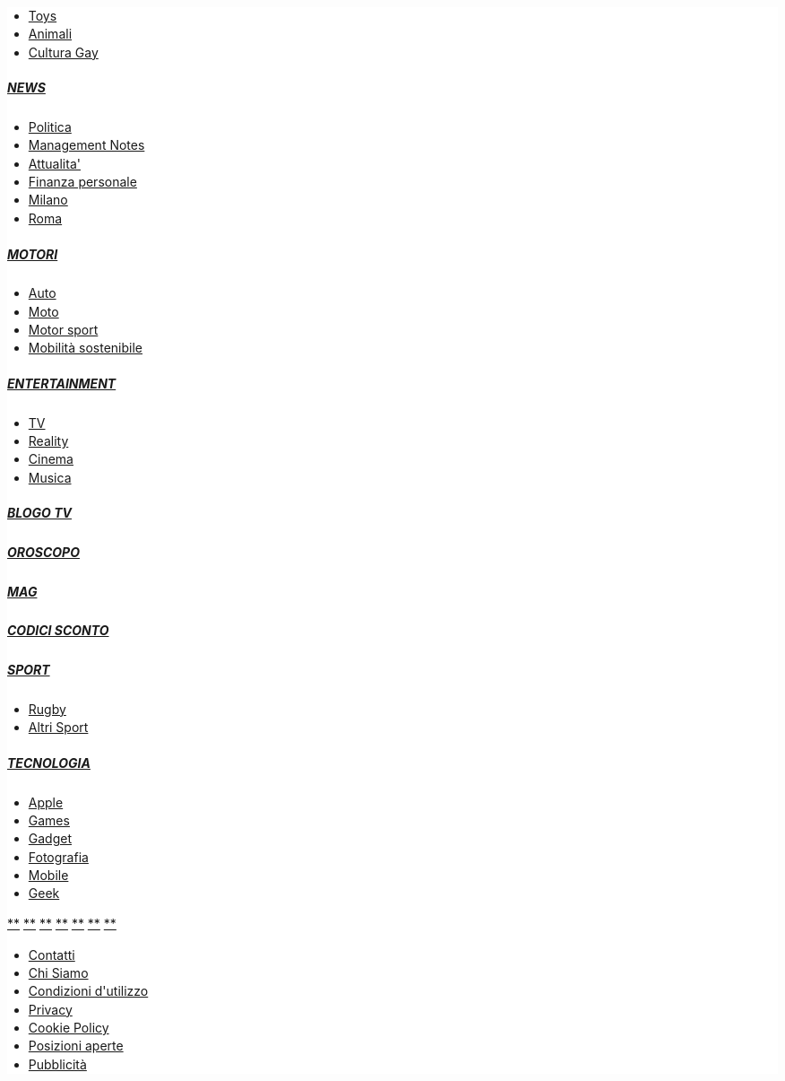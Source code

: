 -   [Toys](http://www.toysblog.it/)
-   [Animali](http://www.petsblog.it/)
-   [Cultura Gay](http://www.queerblog.it/)

##### [NEWS](http://www.blogo.it/news)

-   [Politica](http://www.polisblog.it)
-   [Management Notes](http://www.managementnotes.it)
-   [Attualita'](http://cronacaeattualita.blogosfere.it)
-   [Finanza personale](http://www.soldiblog.it)
-   [Milano](http://www.02blog.it)
-   [Roma](http://www.06blog.it)

##### [MOTORI](http://www.blogo.it/motori)

-   [Auto](http://www.autoblog.it/)
-   [Moto](http://www.motoblog.it/)
-   [Motor sport](http://www.motorsportblog.it/)
-   [Mobilità sostenibile](http://www.ecoblog.it)

##### [ENTERTAINMENT](http://www.blogo.it/entertainment)

-   [TV](http://www.tvblog.it/)
-   [Reality](http://realityshow.blogosfere.it/)
-   [Cinema](http://www.cineblog.it/)
-   [Musica](http://www.soundsblog.it/)

##### [BLOGO TV](http://tv.blogo.it)

##### [OROSCOPO](http://oroscopo.blogo.it)

##### [MAG](http://www.blogo.it/magazine)

##### [CODICI SCONTO](http://www.blogo.it/codici-sconto/)

##### [SPORT](http://www.blogo.it/sport)

-   [Rugby](http://rugby1823.blogosfere.it/)
-   [Altri Sport](http://www.outdoorblog.it/)

##### [TECNOLOGIA](http://www.blogo.it/tecnologia)

-   [Apple](http://www.melablog.it/)
-   [Games](http://www.gamesblog.it/)
-   [Gadget](http://www.gadgetblog.it/)
-   [Fotografia](http://www.clickblog.it/)
-   [Mobile](http://www.mobileblog.it/)
-   [Geek](http://www.downloadblog.it/)

[**](https://www.facebook.com/BlogoNews) [**](https://twitter.com/blogoit) [**](https://itunes.apple.com/us/app/blogo/id338231723) [**](https://play.google.com/store/apps/details?id=it.blogo.blogo&referrer=utm_source%3Dblogo.it%26utm_medium%3DFooter) [**](https://play.google.com/store/newsstand/news/Blogo?id=CAowzoPpAQ) [**](http://instagram.com/BlogoMagazine) [**](/privacy/rss)

-   [Contatti](http://www.blogosfere.it/contatti)
-   [Chi Siamo](http://www.blogosfere.it/chi-siamo)
-   [Condizioni d'utilizzo](http://www.blogosfere.it/condizioni-di-utilizzo)
-   [Privacy](http://www.blogosfere.it/privacy)
-   [Cookie Policy](http://www.blogosfere.it/informativa-cookie)
-   [Posizioni aperte](http://www.blogosfere.it/lavora-con-noi)
-   [Pubblicità](http://www.blogosfere.it/pubblicita)
